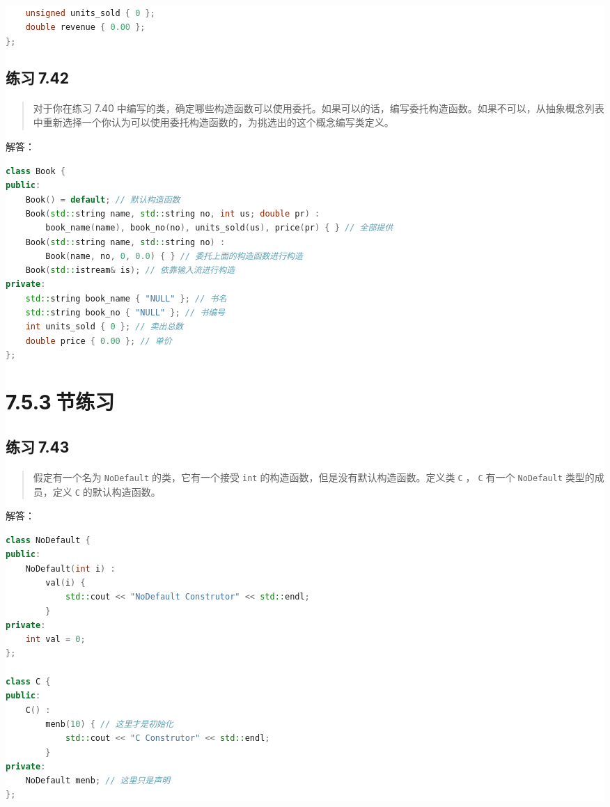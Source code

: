 ```C++
    unsigned units_sold { 0 };
    double revenue { 0.00 };
};
```

## 练习 7.42

> 对于你在练习 7.40 中编写的类，确定哪些构造函数可以使用委托。如果可以的话，编写委托构造函数。如果不可以，从抽象概念列表中重新选择一个你认为可以使用委托构造函数的，为挑选出的这个概念编写类定义。

解答：

```C++
class Book {
public:
    Book() = default; // 默认构造函数
    Book(std::string name, std::string no, int us; double pr) :
        book_name(name), book_no(no), units_sold(us), price(pr) { } // 全部提供
    Book(std::string name, std::string no) :
        Book(name, no, 0, 0.0) { } // 委托上面的构造函数进行构造
    Book(std::istream& is); // 依靠输入流进行构造
private:
    std::string book_name { "NULL" }; // 书名
    std::string book_no { "NULL" }; // 书编号
    int units_sold { 0 }; // 卖出总数
    double price { 0.00 }; // 单价
};
```

# 7.5.3 节练习

## 练习 7.43

> 假定有一个名为 `NoDefault` 的类，它有一个接受 `int` 的构造函数，但是没有默认构造函数。定义类 `C` ， `C` 有一个 `NoDefault` 类型的成员，定义 `C` 的默认构造函数。

解答：

```C++
class NoDefault {
public:
    NoDefault(int i) :
        val(i) {
            std::cout << "NoDefault Construtor" << std::endl;
        }
private:
    int val = 0;
};

class C {
public:
    C() :
        menb(10) { // 这里才是初始化
            std::cout << "C Construtor" << std::endl;            
        }
private:
    NoDefault menb; // 这里只是声明
};
```
